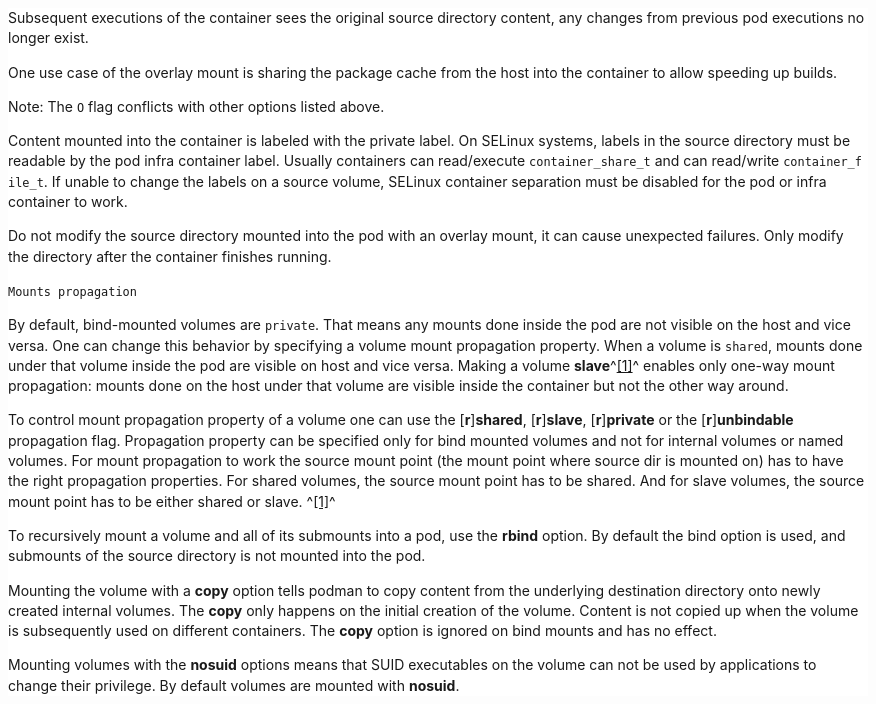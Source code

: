 Subsequent executions of the container sees the original source
directory content, any changes from previous pod executions no longer
exist.

One use case of the overlay mount is sharing the package cache from the
host into the container to allow speeding up builds.

Note: The `O` flag conflicts with other options listed above.

Content mounted into the container is labeled with the private label. On
SELinux systems, labels in the source directory must be readable by the
pod infra container label. Usually containers can read/execute
`container_share_t` and can read/write `container_file_t`. If unable to
change the labels on a source volume, SELinux container separation must
be disabled for the pod or infra container to work.

Do not modify the source directory mounted into the pod with an overlay
mount, it can cause unexpected failures. Only modify the directory after
the container finishes running.

`Mounts propagation`

By default, bind-mounted volumes are `private`. That means any mounts
done inside the pod are not visible on the host and vice versa. One can
change this behavior by specifying a volume mount propagation property.
When a volume is `shared`, mounts done under that volume inside the pod
are visible on host and vice versa. Making a volume
**slave**^[\[1\]](#Footnote1)^ enables only one-way mount propagation:
mounts done on the host under that volume are visible inside the
container but not the other way around.

To control mount propagation property of a volume one can use the
\[**r**\]**shared**, \[**r**\]**slave**, \[**r**\]**private** or the
\[**r**\]**unbindable** propagation flag. Propagation property can be
specified only for bind mounted volumes and not for internal volumes or
named volumes. For mount propagation to work the source mount point (the
mount point where source dir is mounted on) has to have the right
propagation properties. For shared volumes, the source mount point has
to be shared. And for slave volumes, the source mount point has to be
either shared or slave. ^[\[1\]](#Footnote1)^

To recursively mount a volume and all of its submounts into a pod, use
the **rbind** option. By default the bind option is used, and submounts
of the source directory is not mounted into the pod.

Mounting the volume with a **copy** option tells podman to copy content
from the underlying destination directory onto newly created internal
volumes. The **copy** only happens on the initial creation of the
volume. Content is not copied up when the volume is subsequently used on
different containers. The **copy** option is ignored on bind mounts and
has no effect.

Mounting volumes with the **nosuid** options means that SUID executables
on the volume can not be used by applications to change their privilege.
By default volumes are mounted with **nosuid**.
